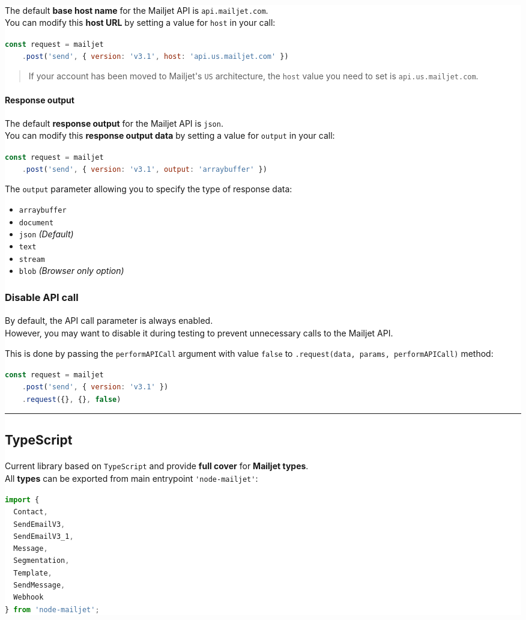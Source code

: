 The default **base host name** for the Mailjet API is `api.mailjet.com`. \
You can modify this **host URL** by setting a value for `host` in your call:

```javascript
const request = mailjet
    .post('send', { version: 'v3.1', host: 'api.us.mailjet.com' })
```

> If your account has been moved to Mailjet's `US` architecture, the `host` value you need to set is `api.us.mailjet.com`.

#### Response output

The default **response output** for the Mailjet API is `json`. \
You can modify this **response output data** by setting a value for `output` in your call:

```javascript
const request = mailjet
    .post('send', { version: 'v3.1', output: 'arraybuffer' })
```

The `output` parameter allowing you to specify the type of response data: 
- `arraybuffer`
- `document`
- `json` _(Default)_
- `text`
- `stream`
- `blob` _(Browser only option)_

### Disable API call

By default, the API call parameter is always enabled. \
However, you may want to disable it during testing to prevent unnecessary calls to the Mailjet API.

This is done by passing the `performAPICall` argument with value `false` to `.request(data, params, performAPICall)` method:

```javascript
const request = mailjet
    .post('send', { version: 'v3.1' })
    .request({}, {}, false)
```

---

## TypeScript

Current library based on `TypeScript` and provide **full cover** for **Mailjet types**. \
All **types** can be exported from main entrypoint `'node-mailjet'`:
```typescript
import { 
  Contact,
  SendEmailV3, 
  SendEmailV3_1,
  Message,
  Segmentation,
  Template,
  SendMessage,
  Webhook
} from 'node-mailjet';
```
